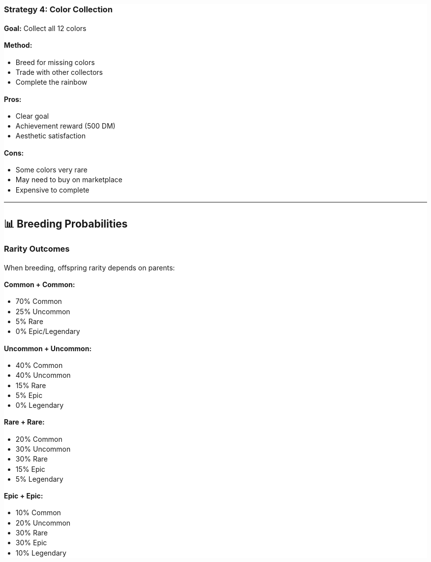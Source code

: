 ### Strategy 4: Color Collection

**Goal:** Collect all 12 colors

**Method:**
- Breed for missing colors
- Trade with other collectors
- Complete the rainbow

**Pros:**
- Clear goal
- Achievement reward (500 DM)
- Aesthetic satisfaction

**Cons:**
- Some colors very rare
- May need to buy on marketplace
- Expensive to complete

---

## 📊 Breeding Probabilities

### Rarity Outcomes

When breeding, offspring rarity depends on parents:

**Common + Common:**
- 70% Common
- 25% Uncommon
- 5% Rare
- 0% Epic/Legendary

**Uncommon + Uncommon:**
- 40% Common
- 40% Uncommon
- 15% Rare
- 5% Epic
- 0% Legendary

**Rare + Rare:**
- 20% Common
- 30% Uncommon
- 30% Rare
- 15% Epic
- 5% Legendary

**Epic + Epic:**
- 10% Common
- 20% Uncommon
- 30% Rare
- 30% Epic
- 10% Legendary
